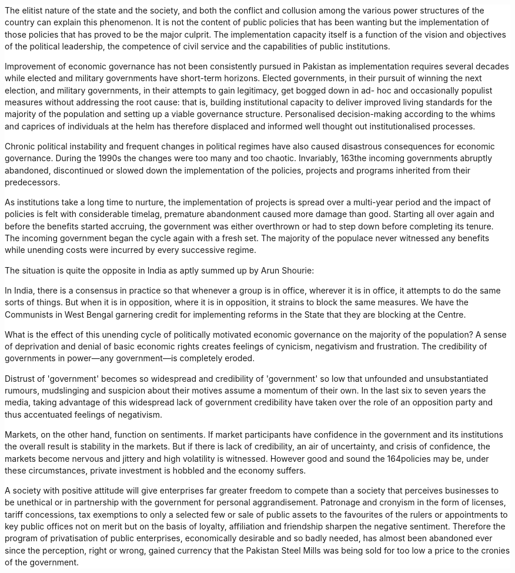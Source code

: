 The elitist nature of the state and the society, and both the conflict and collusion among the various power structures of the country can explain this phenomenon. It is not the content of public policies that has been wanting but the implementation of those policies that has proved to be the major culprit. The implementation capacity itself is a function of the vision and objectives of the political leadership, the competence of civil service and the capabilities of public institutions.

Improvement of economic governance has not been consistently pursued in Pakistan as implementation requires several decades while elected and military governments have short-term horizons. Elected governments, in their pursuit of winning the next election, and military governments, in their attempts to gain legitimacy, get bogged down in ad- hoc and occasionally populist measures without addressing the root cause: that is, building institutional capacity to deliver improved living standards for the majority of the population and setting up a viable governance structure. Personalised decision-making according to the whims and caprices of individuals at the helm has therefore displaced and informed well thought out institutionalised processes.

Chronic political instability and frequent changes in political regimes have also caused disastrous consequences for economic governance. During the 1990s the changes were too many and too chaotic. Invariably, 163the incoming governments abruptly abandoned, discontinued or slowed down the implementation of the policies, projects and programs inherited from their predecessors.

As institutions take a long time to nurture, the implementation of projects is spread over a multi-year period and the impact of policies is felt with considerable time­lag, premature abandonment caused more damage than good. Starting all over again and before the benefits started accruing, the government was either overthrown or had to step down before completing its tenure. The incoming government began the cycle again with a fresh set. The majority of the populace never witnessed any benefits while unending costs were incurred by every successive regime.

The situation is quite the opposite in India as aptly summed up by
Arun Shourie:

In India, there is a consensus in practice so that whenever a group is in office, wherever it is in office, it attempts to do the same sorts of things. But when it is in opposition, where it is in opposition, it strains to block the same measures. We have the Communists in West Bengal garnering credit for implementing reforms in the State that they are blocking at the Centre.

What is the effect of this unending cycle of politically motivated economic governance on the majority of the population? A sense of deprivation and denial of basic economic rights creates feelings of cynicism, negativism and frustration. The credibility of governments in power—any government—is completely eroded. 

Distrust of 'government' becomes so widespread and credibility of 'government' so low that unfounded and unsubstantiated rumours, mudslinging and suspicion about their motives assume a momentum of their own. In the last six to seven years the media, taking advantage of this widespread lack of government credibility have taken over the role of an opposition party and thus accentuated feelings of negativism.

Markets, on the other hand, function on sentiments. If market participants have confidence in the government and its institutions the overall result is stability in the markets. But if there is lack of credibility, an air of uncertainty, and crisis of confidence, the markets become nervous and jittery and high volatility is witnessed. However good and sound the 164policies may be, under these circumstances, private investment is hobbled and the economy suffers.

A society with positive attitude will give enterprises far greater freedom to compete than a society that perceives businesses to be unethical or in partnership with the government for personal aggrandisement. Patronage and cronyism in the form of licenses, tariff concessions, tax exemptions to only a selected few or sale of public assets to the favourites of the rulers or appointments to key public offices not on merit but on the basis of loyalty, affiliation and friendship sharpen the negative sentiment. Therefore the program of privatisation of public enterprises, economically desirable and so badly needed, has almost been abandoned ever since the perception, right or wrong, gained currency that the Pakistan Steel Mills was being sold for too low a price to the cronies of the government.
